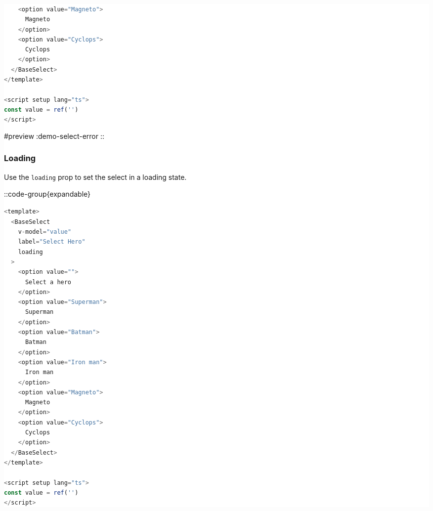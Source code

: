 ```js [DemoSelectError.vue]
    <option value="Magneto">
      Magneto
    </option>
    <option value="Cyclops">
      Cyclops
    </option>
  </BaseSelect>
</template>

<script setup lang="ts">
const value = ref('')
</script>
```

#preview
:demo-select-error
::

### Loading

Use the `loading` prop to set the select in a loading state.

::code-group{expandable}

```js [DemoSelectLoading.vue]
<template>
  <BaseSelect
    v-model="value"
    label="Select Hero"
    loading
  >
    <option value="">
      Select a hero
    </option>
    <option value="Superman">
      Superman
    </option>
    <option value="Batman">
      Batman
    </option>
    <option value="Iron man">
      Iron man
    </option>
    <option value="Magneto">
      Magneto
    </option>
    <option value="Cyclops">
      Cyclops
    </option>
  </BaseSelect>
</template>

<script setup lang="ts">
const value = ref('')
</script>
```
